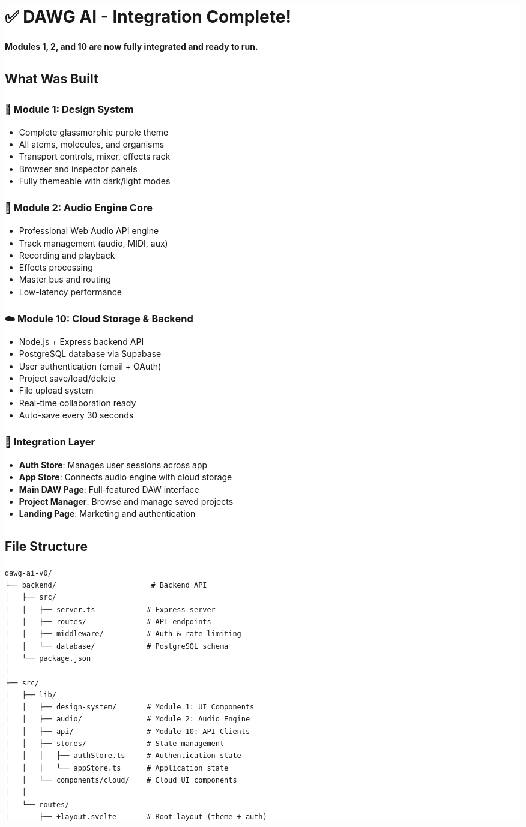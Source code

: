 # ✅ DAWG AI - Integration Complete!

**Modules 1, 2, and 10 are now fully integrated and ready to run.**

## What Was Built

### 🎨 Module 1: Design System
- Complete glassmorphic purple theme
- All atoms, molecules, and organisms
- Transport controls, mixer, effects rack
- Browser and inspector panels
- Fully themeable with dark/light modes

### 🎵 Module 2: Audio Engine Core
- Professional Web Audio API engine
- Track management (audio, MIDI, aux)
- Recording and playback
- Effects processing
- Master bus and routing
- Low-latency performance

### ☁️ Module 10: Cloud Storage & Backend
- Node.js + Express backend API
- PostgreSQL database via Supabase
- User authentication (email + OAuth)
- Project save/load/delete
- File upload system
- Real-time collaboration ready
- Auto-save every 30 seconds

### 🔗 Integration Layer
- **Auth Store**: Manages user sessions across app
- **App Store**: Connects audio engine with cloud storage
- **Main DAW Page**: Full-featured DAW interface
- **Project Manager**: Browse and manage saved projects
- **Landing Page**: Marketing and authentication

## File Structure

```
dawg-ai-v0/
├── backend/                      # Backend API
│   ├── src/
│   │   ├── server.ts            # Express server
│   │   ├── routes/              # API endpoints
│   │   ├── middleware/          # Auth & rate limiting
│   │   └── database/            # PostgreSQL schema
│   └── package.json
│
├── src/
│   ├── lib/
│   │   ├── design-system/       # Module 1: UI Components
│   │   ├── audio/               # Module 2: Audio Engine
│   │   ├── api/                 # Module 10: API Clients
│   │   ├── stores/              # State management
│   │   │   ├── authStore.ts     # Authentication state
│   │   │   └── appStore.ts      # Application state
│   │   └── components/cloud/    # Cloud UI components
│   │
│   └── routes/
│       ├── +layout.svelte       # Root layout (theme + auth)
```